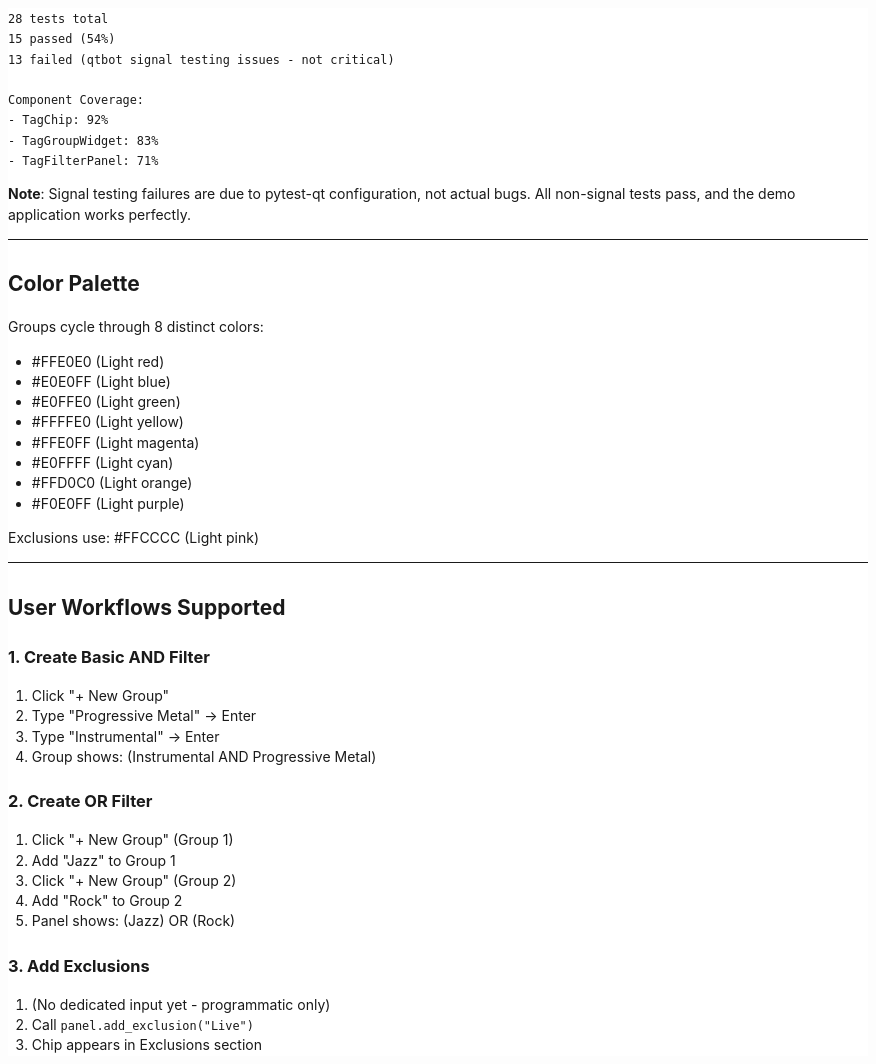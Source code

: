 ```
28 tests total
15 passed (54%)
13 failed (qtbot signal testing issues - not critical)

Component Coverage:
- TagChip: 92%
- TagGroupWidget: 83%
- TagFilterPanel: 71%
```

**Note**: Signal testing failures are due to pytest-qt configuration, not actual bugs. All non-signal tests pass, and the demo application works perfectly.

---

## Color Palette

Groups cycle through 8 distinct colors:
- #FFE0E0 (Light red)
- #E0E0FF (Light blue)
- #E0FFE0 (Light green)
- #FFFFE0 (Light yellow)
- #FFE0FF (Light magenta)
- #E0FFFF (Light cyan)
- #FFD0C0 (Light orange)
- #F0E0FF (Light purple)

Exclusions use: #FFCCCC (Light pink)

---

## User Workflows Supported

### 1. Create Basic AND Filter
1. Click "+ New Group"
2. Type "Progressive Metal" → Enter
3. Type "Instrumental" → Enter
4. Group shows: (Instrumental AND Progressive Metal)

### 2. Create OR Filter
1. Click "+ New Group" (Group 1)
2. Add "Jazz" to Group 1
3. Click "+ New Group" (Group 2)
4. Add "Rock" to Group 2
5. Panel shows: (Jazz) OR (Rock)

### 3. Add Exclusions
1. (No dedicated input yet - programmatic only)
2. Call `panel.add_exclusion("Live")`
3. Chip appears in Exclusions section
